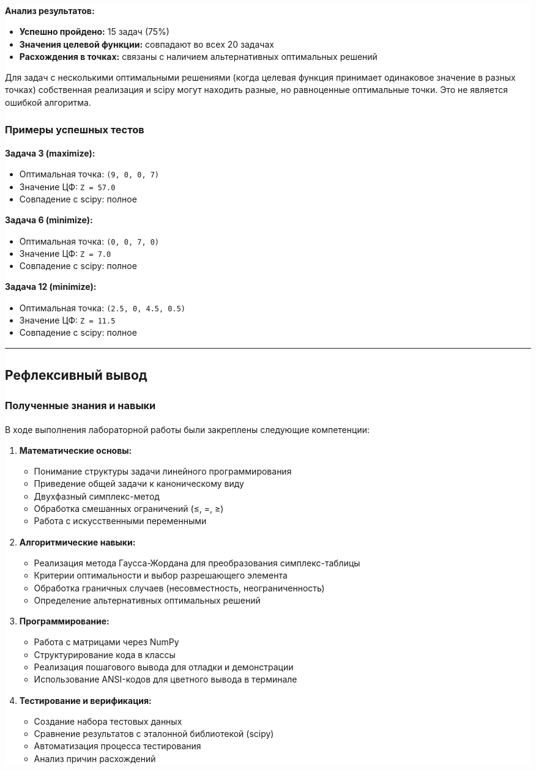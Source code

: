 **Анализ результатов:**

- **Успешно пройдено:** 15 задач (75%)
- **Значения целевой функции:** совпадают во всех 20 задачах
- **Расхождения в точках:** связаны с наличием альтернативных оптимальных решений

Для задач с несколькими оптимальными решениями (когда целевая функция принимает одинаковое значение в разных точках) собственная реализация и scipy могут находить разные, но равноценные оптимальные точки. Это не является ошибкой алгоритма.

### Примеры успешных тестов

**Задача 3 (maximize):**
- Оптимальная точка: `(9, 0, 0, 7)`
- Значение ЦФ: `Z = 57.0`
- Совпадение с scipy: полное

**Задача 6 (minimize):**
- Оптимальная точка: `(0, 0, 7, 0)`
- Значение ЦФ: `Z = 7.0`
- Совпадение с scipy: полное

**Задача 12 (minimize):**
- Оптимальная точка: `(2.5, 0, 4.5, 0.5)`
- Значение ЦФ: `Z = 11.5`
- Совпадение с scipy: полное

---

## Рефлексивный вывод

### Полученные знания и навыки

В ходе выполнения лабораторной работы были закреплены следующие компетенции:

1. **Математические основы:**
   - Понимание структуры задачи линейного программирования
   - Приведение общей задачи к каноническому виду
   - Двухфазный симплекс-метод
   - Обработка смешанных ограничений (≤, =, ≥)
   - Работа с искусственными переменными

2. **Алгоритмические навыки:**
   - Реализация метода Гаусса-Жордана для преобразования симплекс-таблицы
   - Критерии оптимальности и выбор разрешающего элемента
   - Обработка граничных случаев (несовместность, неограниченность)
   - Определение альтернативных оптимальных решений

3. **Программирование:**
   - Работа с матрицами через NumPy
   - Структурирование кода в классы
   - Реализация пошагового вывода для отладки и демонстрации
   - Использование ANSI-кодов для цветного вывода в терминале

4. **Тестирование и верификация:**
   - Создание набора тестовых данных
   - Сравнение результатов с эталонной библиотекой (scipy)
   - Автоматизация процесса тестирования
   - Анализ причин расхождений

